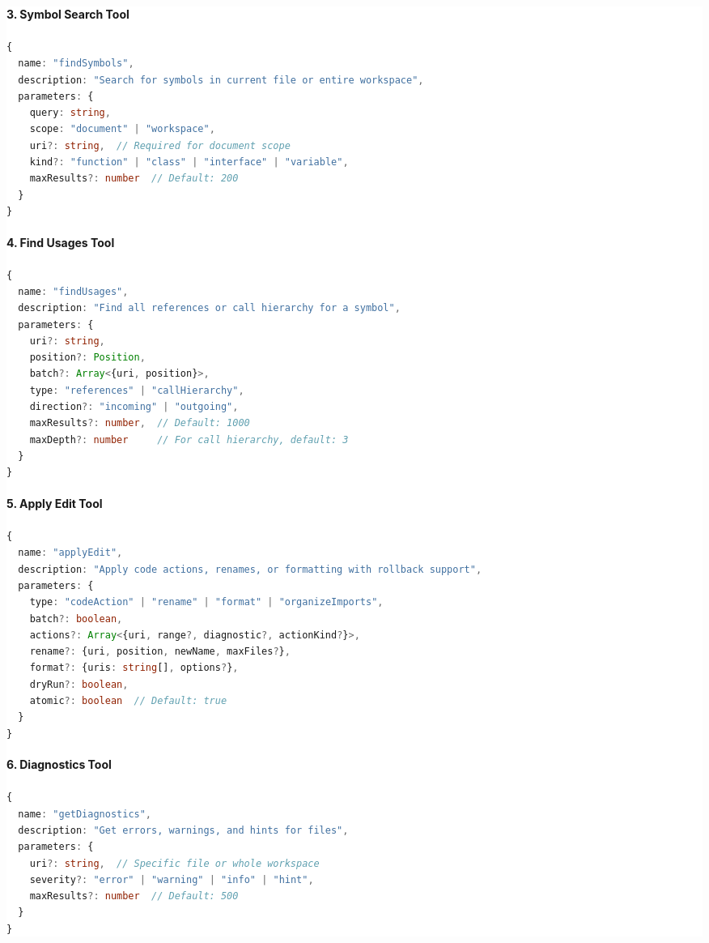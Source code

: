 
#### 3. Symbol Search Tool
```typescript
{
  name: "findSymbols",
  description: "Search for symbols in current file or entire workspace",
  parameters: {
    query: string,
    scope: "document" | "workspace",
    uri?: string,  // Required for document scope
    kind?: "function" | "class" | "interface" | "variable",
    maxResults?: number  // Default: 200
  }
}
```

#### 4. Find Usages Tool
```typescript
{
  name: "findUsages",
  description: "Find all references or call hierarchy for a symbol",
  parameters: {
    uri?: string,
    position?: Position,
    batch?: Array<{uri, position}>,
    type: "references" | "callHierarchy",
    direction?: "incoming" | "outgoing",
    maxResults?: number,  // Default: 1000
    maxDepth?: number     // For call hierarchy, default: 3
  }
}
```

#### 5. Apply Edit Tool
```typescript
{
  name: "applyEdit",
  description: "Apply code actions, renames, or formatting with rollback support",
  parameters: {
    type: "codeAction" | "rename" | "format" | "organizeImports",
    batch?: boolean,
    actions?: Array<{uri, range?, diagnostic?, actionKind?}>,
    rename?: {uri, position, newName, maxFiles?},
    format?: {uris: string[], options?},
    dryRun?: boolean,
    atomic?: boolean  // Default: true
  }
}
```

#### 6. Diagnostics Tool
```typescript
{
  name: "getDiagnostics",
  description: "Get errors, warnings, and hints for files",
  parameters: {
    uri?: string,  // Specific file or whole workspace
    severity?: "error" | "warning" | "info" | "hint",
    maxResults?: number  // Default: 500
  }
}
```
